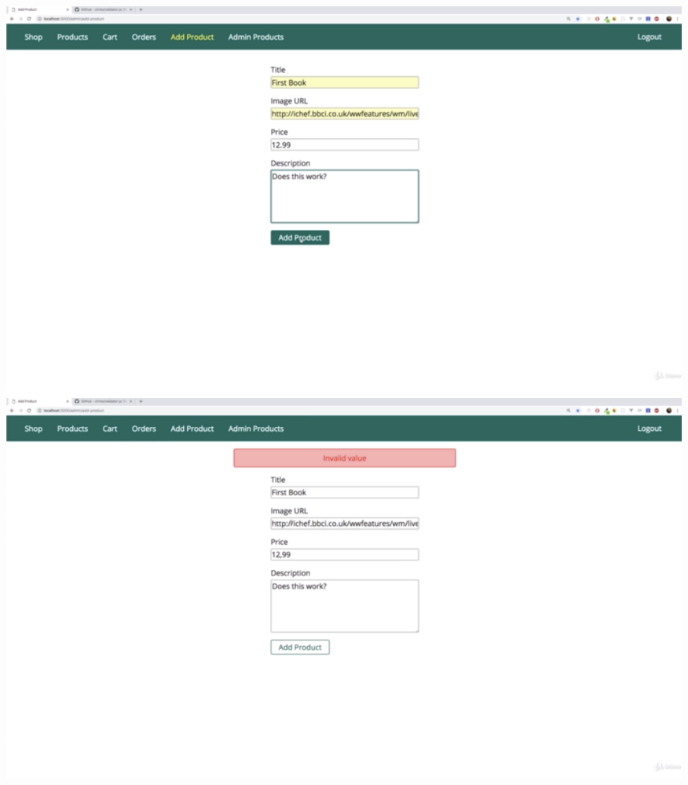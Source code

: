 ![](images/297-validationg-product-addition-6.png)

![](images/297-validationg-product-addition-7.png)
